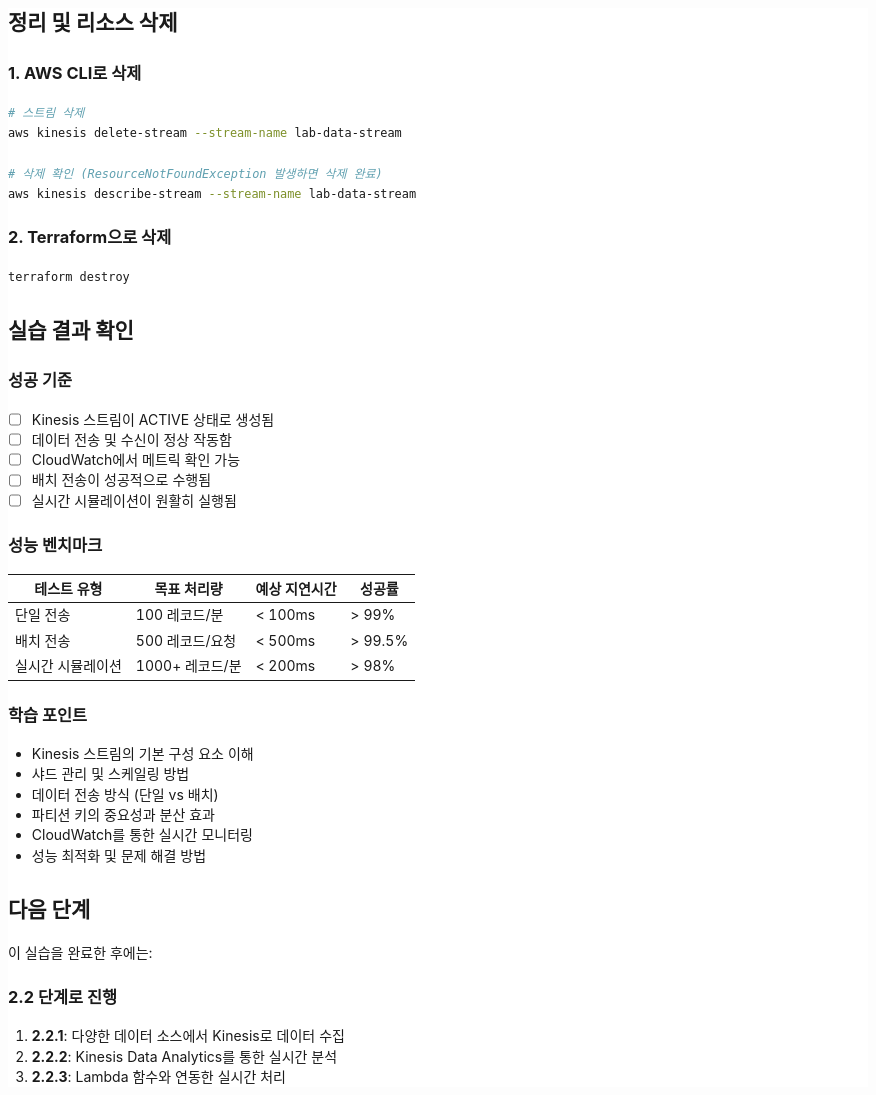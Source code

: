 ## 정리 및 리소스 삭제

### 1. AWS CLI로 삭제
```bash
# 스트림 삭제
aws kinesis delete-stream --stream-name lab-data-stream

# 삭제 확인 (ResourceNotFoundException 발생하면 삭제 완료)
aws kinesis describe-stream --stream-name lab-data-stream
```

### 2. Terraform으로 삭제
```bash
terraform destroy
```

## 실습 결과 확인

### 성공 기준
- [ ] Kinesis 스트림이 ACTIVE 상태로 생성됨
- [ ] 데이터 전송 및 수신이 정상 작동함
- [ ] CloudWatch에서 메트릭 확인 가능
- [ ] 배치 전송이 성공적으로 수행됨
- [ ] 실시간 시뮬레이션이 원활히 실행됨

### 성능 벤치마크
| 테스트 유형 | 목표 처리량 | 예상 지연시간 | 성공률 |
|-------------|-------------|---------------|--------|
| 단일 전송 | 100 레코드/분 | < 100ms | > 99% |
| 배치 전송 | 500 레코드/요청 | < 500ms | > 99.5% |
| 실시간 시뮬레이션 | 1000+ 레코드/분 | < 200ms | > 98% |

### 학습 포인트
* Kinesis 스트림의 기본 구성 요소 이해
* 샤드 관리 및 스케일링 방법
* 데이터 전송 방식 (단일 vs 배치)
* 파티션 키의 중요성과 분산 효과
* CloudWatch를 통한 실시간 모니터링
* 성능 최적화 및 문제 해결 방법

## 다음 단계

이 실습을 완료한 후에는:

### 2.2 단계로 진행
1. **2.2.1**: 다양한 데이터 소스에서 Kinesis로 데이터 수집
2. **2.2.2**: Kinesis Data Analytics를 통한 실시간 분석  
3. **2.2.3**: Lambda 함수와 연동한 실시간 처리
